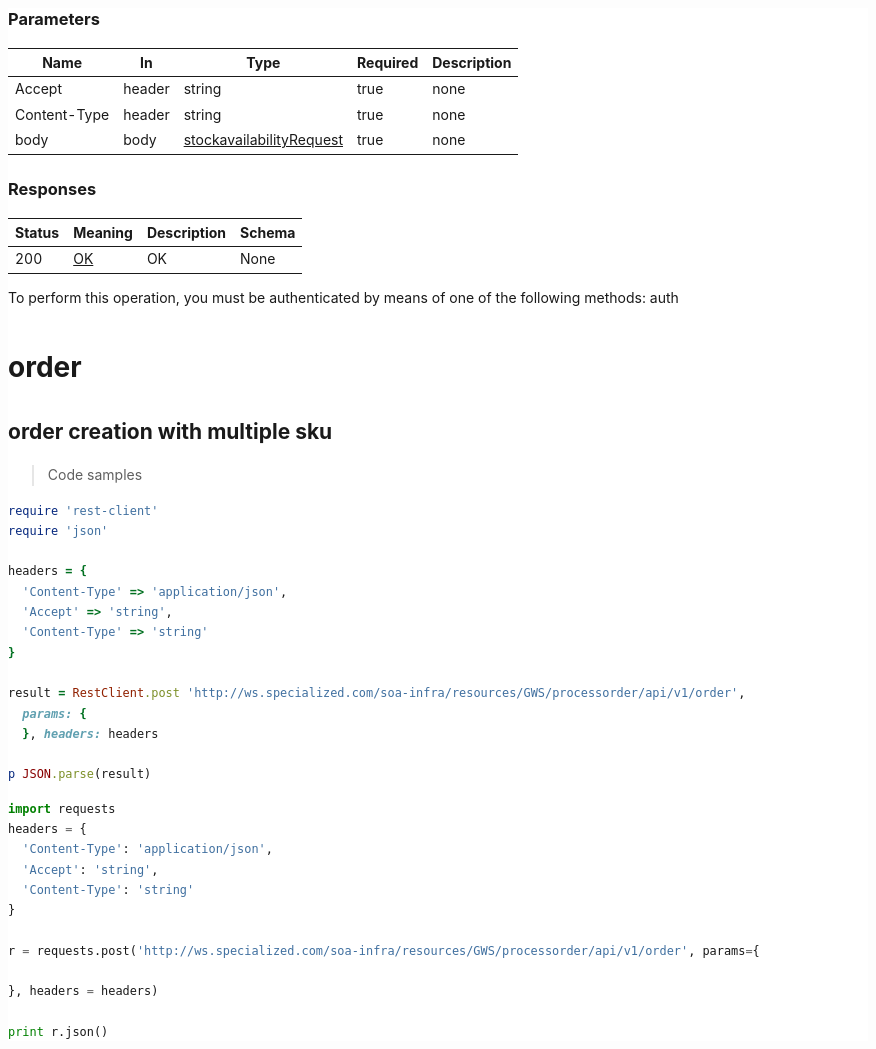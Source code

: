 <h3 id="stock-availability-parameters">Parameters</h3>

|Name|In|Type|Required|Description|
|---|---|---|---|---|
|Accept|header|string|true|none|
|Content-Type|header|string|true|none|
|body|body|[stockavailabilityRequest](#schemastockavailabilityrequest)|true|none|

<h3 id="stock-availability-responses">Responses</h3>

|Status|Meaning|Description|Schema|
|---|---|---|---|
|200|[OK](https://tools.ietf.org/html/rfc7231#section-6.3.1)|OK|None|

<aside class="warning">
To perform this operation, you must be authenticated by means of one of the following methods:
auth
</aside>

<h1 id="gws-order">order</h1>

## order creation with multiple sku

<a id="opIdProcessorderApiV1OrderPost"></a>

> Code samples

```ruby
require 'rest-client'
require 'json'

headers = {
  'Content-Type' => 'application/json',
  'Accept' => 'string',
  'Content-Type' => 'string'
}

result = RestClient.post 'http://ws.specialized.com/soa-infra/resources/GWS/processorder/api/v1/order',
  params: {
  }, headers: headers

p JSON.parse(result)

```

```python
import requests
headers = {
  'Content-Type': 'application/json',
  'Accept': 'string',
  'Content-Type': 'string'
}

r = requests.post('http://ws.specialized.com/soa-infra/resources/GWS/processorder/api/v1/order', params={

}, headers = headers)

print r.json()

```
